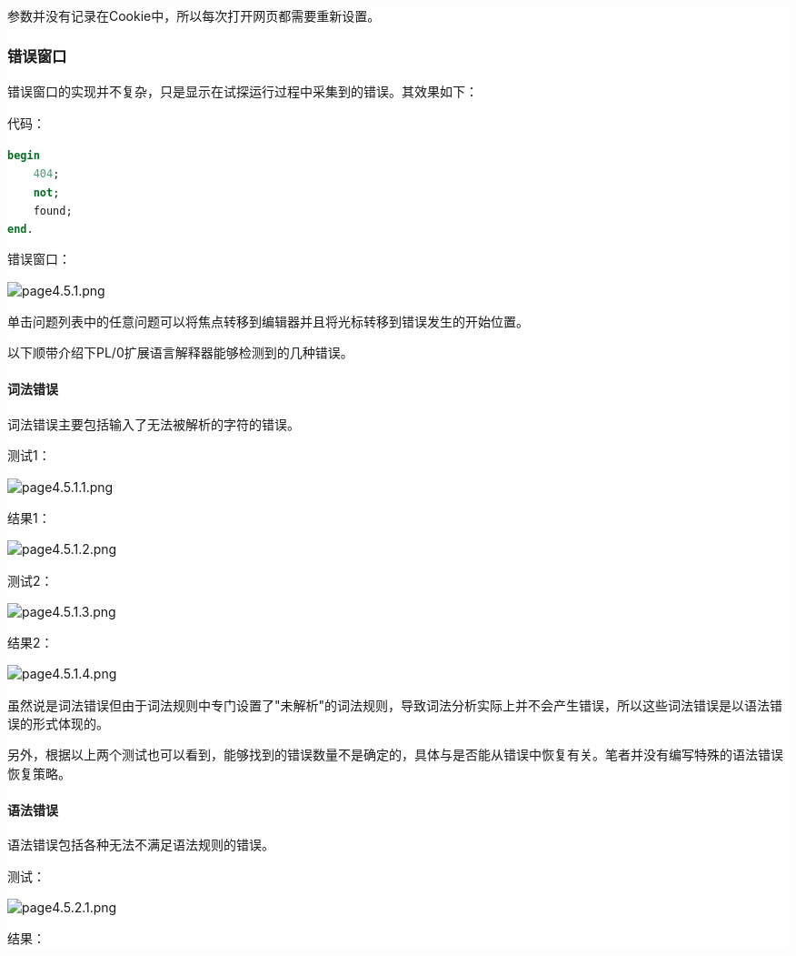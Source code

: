 参数并没有记录在Cookie中，所以每次打开网页都需要重新设置。

### 错误窗口

错误窗口的实现并不复杂，只是显示在试探运行过程中采集到的错误。其效果如下：

代码：

```pascal
begin
    404;
    not;
    found;
end.
```

错误窗口：

![page4.5.1.png](page4.5.1.png)

单击问题列表中的任意问题可以将焦点转移到编辑器并且将光标转移到错误发生的开始位置。

以下顺带介绍下PL/0扩展语言解释器能够检测到的几种错误。

#### 词法错误

词法错误主要包括输入了无法被解析的字符的错误。

测试1：

![page4.5.1.1.png](page4.5.1.1.png)

结果1：

![page4.5.1.2.png](page4.5.1.2.png)

测试2：

![page4.5.1.3.png](page4.5.1.3.png)

结果2：

![page4.5.1.4.png](page4.5.1.4.png)

虽然说是词法错误但由于词法规则中专门设置了"未解析"的词法规则，导致词法分析实际上并不会产生错误，所以这些词法错误是以语法错误的形式体现的。

另外，根据以上两个测试也可以看到，能够找到的错误数量不是确定的，具体与是否能从错误中恢复有关。笔者并没有编写特殊的语法错误恢复策略。

#### 语法错误

语法错误包括各种无法不满足语法规则的错误。

测试：

![page4.5.2.1.png](page4.5.2.1.png)

结果：
